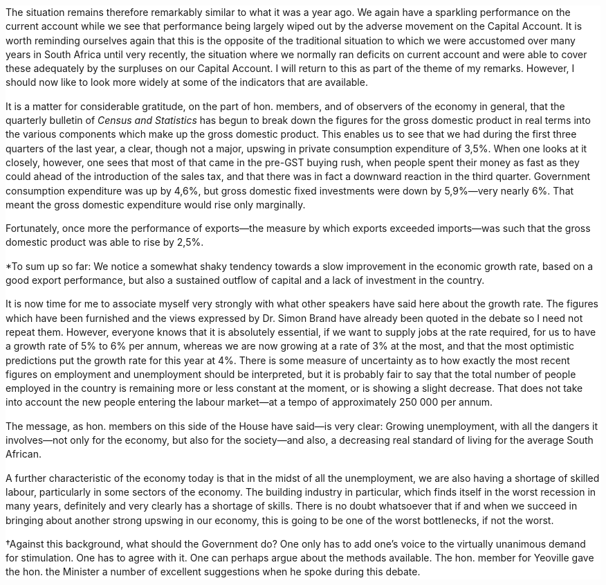 <p>The situation remains therefore remarkably similar to what it was a year ago. We again have a sparkling performance on the current account while we see that performance being largely wiped out by the adverse movement on the Capital Account. It is worth reminding ourselves again that this is the opposite of the traditional situation to which we were accustomed over many years in South Africa until very recently, the situation where we normally ran deficits on current account and were able to cover these adequately by the surpluses on our Capital Account. I will return to this as part of the theme of my remarks. However, I should now like to look more widely at some of the indicators that are available.</p>

<p>It is a matter for considerable gratitude, on the part of hon. members, and of observers of the economy in general, that the quarterly bulletin of <i>Census and Statistics</i> has begun to break down the figures for the gross domestic product in real terms into the various components which make up the gross domestic product. This enables us to see that we had during the first three quarters of the last year, a clear, though not a major, upswing in private consumption expenditure of 3,5%. When one looks at it closely, however, one sees that most of that came in the pre-GST buying rush, when people spent their money as fast as they could ahead of the introduction of the sales tax, and that there was in fact a downward reaction in the third quarter. Government consumption expenditure was up by 4,6%, but gross domestic fixed investments were down by 5,9%&#x2014;very nearly 6%. That meant the gross domestic expenditure would rise only marginally.</p>

<p>Fortunately, once more the performance of exports&#x2014;the measure by which exports exceeded imports&#x2014;was such that the gross domestic product was able to rise by 2,5%.</p>

<p>*To sum up so far: We notice a somewhat shaky tendency towards a slow improvement in the economic growth rate, based on a good export performance, but also a sustained outflow of capital and a lack of investment in the country.</p>

<p>It is now time for me to associate myself very strongly with what other speakers have said here about the growth rate. The figures which have been furnished and the views expressed by Dr. Simon Brand have already been quoted in the debate so I need not repeat them. However, everyone knows that it is absolutely essential, if we want to supply jobs at the rate required, for us to have a growth rate of 5% to 6% per annum, whereas we are now growing at a rate of 3% at the most, and that the most optimistic predictions put the <span class="col_1389-1390" refersTo="page_0716"/>growth rate for this year at 4%. There is some measure of uncertainty as to how exactly the most recent figures on employment and unemployment should be interpreted, but it is probably fair to say that the total number of people employed in the country is remaining more or less constant at the moment, or is showing a slight decrease. That does not take into account the new people entering the labour market&#x2014;at a tempo of approximately 250 000 per annum.</p>

<p>The message, as hon. members on this side of the House have said&#x2014;is very clear: Growing unemployment, with all the dangers it involves&#x2014;not only for the economy, but also for the society&#x2014;and also, a decreasing real standard of living for the average South African.</p>

<p>A further characteristic of the economy today is that in the midst of all the unemployment, we are also having a shortage of skilled labour, particularly in some sectors of the economy. The building industry in particular, which finds itself in the worst recession in many years, definitely and very clearly has a shortage of skills. There is no doubt whatsoever that if and when we succeed in bringing about another strong upswing in our economy, this is going to be one of the worst bottlenecks, if not the worst.</p>

<p>†Against this background, what should the Government do? One only has to add one&#x2019;s voice to the virtually unanimous demand for stimulation. One has to agree with it. One can perhaps argue about the methods available. The hon. member for Yeoville gave the hon. the Minister a number of excellent suggestions when he spoke during this debate.</p>

